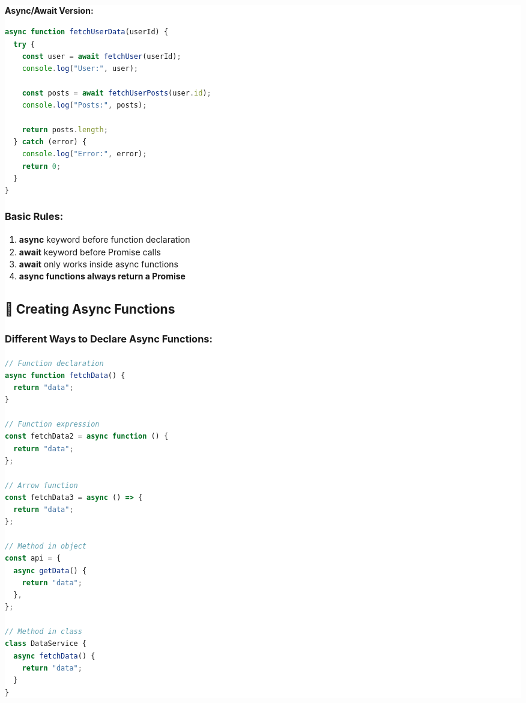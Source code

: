 **Async/Await Version:**

```javascript
async function fetchUserData(userId) {
  try {
    const user = await fetchUser(userId);
    console.log("User:", user);

    const posts = await fetchUserPosts(user.id);
    console.log("Posts:", posts);

    return posts.length;
  } catch (error) {
    console.log("Error:", error);
    return 0;
  }
}
```

### Basic Rules:

1. **async** keyword before function declaration
2. **await** keyword before Promise calls
3. **await** only works inside async functions
4. **async functions always return a Promise**

## 🔧 Creating Async Functions

### Different Ways to Declare Async Functions:

```javascript
// Function declaration
async function fetchData() {
  return "data";
}

// Function expression
const fetchData2 = async function () {
  return "data";
};

// Arrow function
const fetchData3 = async () => {
  return "data";
};

// Method in object
const api = {
  async getData() {
    return "data";
  },
};

// Method in class
class DataService {
  async fetchData() {
    return "data";
  }
}
```
